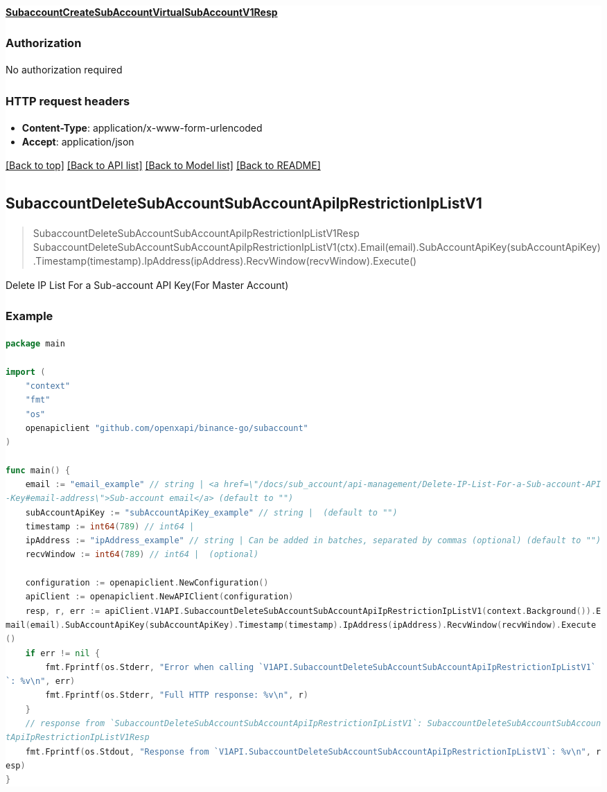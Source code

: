 [**SubaccountCreateSubAccountVirtualSubAccountV1Resp**](SubaccountCreateSubAccountVirtualSubAccountV1Resp.md)

### Authorization

No authorization required

### HTTP request headers

- **Content-Type**: application/x-www-form-urlencoded
- **Accept**: application/json

[[Back to top]](#) [[Back to API list]](../README.md#documentation-for-api-endpoints)
[[Back to Model list]](../README.md#documentation-for-models)
[[Back to README]](../README.md)


## SubaccountDeleteSubAccountSubAccountApiIpRestrictionIpListV1

> SubaccountDeleteSubAccountSubAccountApiIpRestrictionIpListV1Resp SubaccountDeleteSubAccountSubAccountApiIpRestrictionIpListV1(ctx).Email(email).SubAccountApiKey(subAccountApiKey).Timestamp(timestamp).IpAddress(ipAddress).RecvWindow(recvWindow).Execute()

Delete IP List For a Sub-account API Key(For Master Account)



### Example

```go
package main

import (
	"context"
	"fmt"
	"os"
	openapiclient "github.com/openxapi/binance-go/subaccount"
)

func main() {
	email := "email_example" // string | <a href=\"/docs/sub_account/api-management/Delete-IP-List-For-a-Sub-account-API-Key#email-address\">Sub-account email</a> (default to "")
	subAccountApiKey := "subAccountApiKey_example" // string |  (default to "")
	timestamp := int64(789) // int64 | 
	ipAddress := "ipAddress_example" // string | Can be added in batches, separated by commas (optional) (default to "")
	recvWindow := int64(789) // int64 |  (optional)

	configuration := openapiclient.NewConfiguration()
	apiClient := openapiclient.NewAPIClient(configuration)
	resp, r, err := apiClient.V1API.SubaccountDeleteSubAccountSubAccountApiIpRestrictionIpListV1(context.Background()).Email(email).SubAccountApiKey(subAccountApiKey).Timestamp(timestamp).IpAddress(ipAddress).RecvWindow(recvWindow).Execute()
	if err != nil {
		fmt.Fprintf(os.Stderr, "Error when calling `V1API.SubaccountDeleteSubAccountSubAccountApiIpRestrictionIpListV1``: %v\n", err)
		fmt.Fprintf(os.Stderr, "Full HTTP response: %v\n", r)
	}
	// response from `SubaccountDeleteSubAccountSubAccountApiIpRestrictionIpListV1`: SubaccountDeleteSubAccountSubAccountApiIpRestrictionIpListV1Resp
	fmt.Fprintf(os.Stdout, "Response from `V1API.SubaccountDeleteSubAccountSubAccountApiIpRestrictionIpListV1`: %v\n", resp)
}
```
